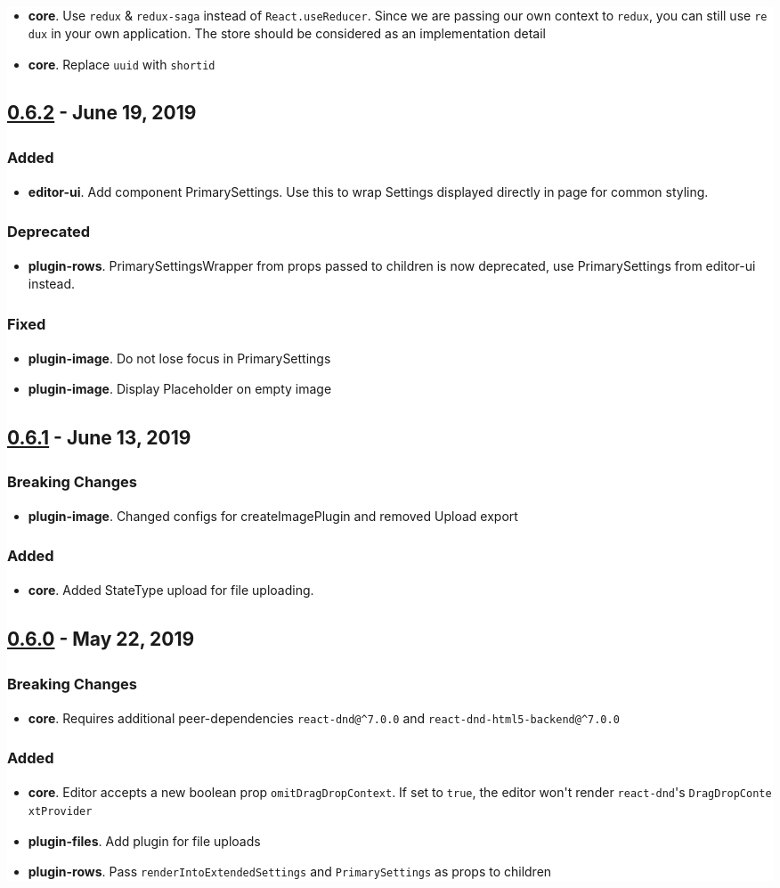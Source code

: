- **core**. Use `redux` & `redux-saga` instead of `React.useReducer`. Since we are passing our own context to `redux`, you can still use `redux` in your own application. The store should be considered as an implementation detail

- **core**. Replace `uuid` with `shortid`

## [0.6.2](https://github.com/edtr-io/edtr-io/compare/v0.6.1..v0.6.2) - June 19, 2019

### Added

- **editor-ui**. Add component PrimarySettings. Use this to wrap Settings displayed directly in page for common styling.

### Deprecated

- **plugin-rows**. PrimarySettingsWrapper from props passed to children is now deprecated, use PrimarySettings from editor-ui instead.

### Fixed

- **plugin-image**. Do not lose focus in PrimarySettings

- **plugin-image**. Display Placeholder on empty image

## [0.6.1](https://github.com/edtr-io/edtr-io/compare/v0.6.0..v0.6.1) - June 13, 2019

### Breaking Changes

- **plugin-image**. Changed configs for createImagePlugin and removed Upload export

### Added

- **core**. Added StateType upload for file uploading.

## [0.6.0](https://github.com/edtr-io/edtr-io/compare/v0.5.0..v0.6.0) - May 22, 2019

### Breaking Changes

- **core**. Requires additional peer-dependencies `react-dnd@^7.0.0` and `react-dnd-html5-backend@^7.0.0`

### Added

- **core**. Editor accepts a new boolean prop `omitDragDropContext`. If set to `true`, the editor won't render `react-dnd`'s `DragDropContextProvider`

- **plugin-files**. Add plugin for file uploads

- **plugin-rows**. Pass `renderIntoExtendedSettings` and `PrimarySettings` as props to children
